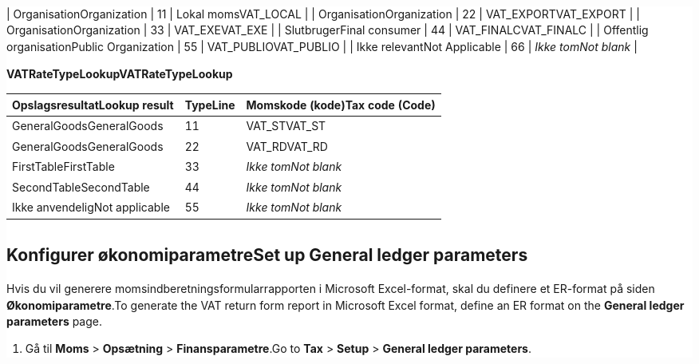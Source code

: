 | <span data-ttu-id="e0adb-457">Organisation</span><span class="sxs-lookup"><span data-stu-id="e0adb-457">Organization</span></span>        |  <span data-ttu-id="e0adb-458">1</span><span class="sxs-lookup"><span data-stu-id="e0adb-458">1</span></span>   | <span data-ttu-id="e0adb-459">Lokal moms</span><span class="sxs-lookup"><span data-stu-id="e0adb-459">VAT_LOCAL</span></span>       |
| <span data-ttu-id="e0adb-460">Organisation</span><span class="sxs-lookup"><span data-stu-id="e0adb-460">Organization</span></span>        |  <span data-ttu-id="e0adb-461">2</span><span class="sxs-lookup"><span data-stu-id="e0adb-461">2</span></span>   | <span data-ttu-id="e0adb-462">VAT_EXPORT</span><span class="sxs-lookup"><span data-stu-id="e0adb-462">VAT_EXPORT</span></span>      |
| <span data-ttu-id="e0adb-463">Organisation</span><span class="sxs-lookup"><span data-stu-id="e0adb-463">Organization</span></span>        |  <span data-ttu-id="e0adb-464">3</span><span class="sxs-lookup"><span data-stu-id="e0adb-464">3</span></span>   | <span data-ttu-id="e0adb-465">VAT_EXE</span><span class="sxs-lookup"><span data-stu-id="e0adb-465">VAT_EXE</span></span>         |
| <span data-ttu-id="e0adb-466">Slutbruger</span><span class="sxs-lookup"><span data-stu-id="e0adb-466">Final consumer</span></span>      |  <span data-ttu-id="e0adb-467">4</span><span class="sxs-lookup"><span data-stu-id="e0adb-467">4</span></span>   | <span data-ttu-id="e0adb-468">VAT_FINALC</span><span class="sxs-lookup"><span data-stu-id="e0adb-468">VAT_FINALC</span></span>      |
| <span data-ttu-id="e0adb-469">Offentlig organisation</span><span class="sxs-lookup"><span data-stu-id="e0adb-469">Public Organization</span></span> |  <span data-ttu-id="e0adb-470">5</span><span class="sxs-lookup"><span data-stu-id="e0adb-470">5</span></span>   | <span data-ttu-id="e0adb-471">VAT_PUBLIO</span><span class="sxs-lookup"><span data-stu-id="e0adb-471">VAT_PUBLIO</span></span>      |
| <span data-ttu-id="e0adb-472">Ikke relevant</span><span class="sxs-lookup"><span data-stu-id="e0adb-472">Not Applicable</span></span>      |  <span data-ttu-id="e0adb-473">6</span><span class="sxs-lookup"><span data-stu-id="e0adb-473">6</span></span>   | <span data-ttu-id="e0adb-474">*Ikke tom*</span><span class="sxs-lookup"><span data-stu-id="e0adb-474">*Not blank*</span></span>     |

<span data-ttu-id="e0adb-475">**VATRateTypeLookup**</span><span class="sxs-lookup"><span data-stu-id="e0adb-475">**VATRateTypeLookup**</span></span>

| <span data-ttu-id="e0adb-476">Opslagsresultat</span><span class="sxs-lookup"><span data-stu-id="e0adb-476">Lookup result</span></span>  | <span data-ttu-id="e0adb-477">Type</span><span class="sxs-lookup"><span data-stu-id="e0adb-477">Line</span></span> | <span data-ttu-id="e0adb-478">Momskode (kode)</span><span class="sxs-lookup"><span data-stu-id="e0adb-478">Tax code (Code)</span></span> |
|----------------|------|-----------------|
| <span data-ttu-id="e0adb-479">GeneralGoods</span><span class="sxs-lookup"><span data-stu-id="e0adb-479">GeneralGoods</span></span>   | <span data-ttu-id="e0adb-480">1</span><span class="sxs-lookup"><span data-stu-id="e0adb-480">1</span></span>    | <span data-ttu-id="e0adb-481">VAT_ST</span><span class="sxs-lookup"><span data-stu-id="e0adb-481">VAT_ST</span></span>          |
| <span data-ttu-id="e0adb-482">GeneralGoods</span><span class="sxs-lookup"><span data-stu-id="e0adb-482">GeneralGoods</span></span>   | <span data-ttu-id="e0adb-483">2</span><span class="sxs-lookup"><span data-stu-id="e0adb-483">2</span></span>    | <span data-ttu-id="e0adb-484">VAT_RD</span><span class="sxs-lookup"><span data-stu-id="e0adb-484">VAT_RD</span></span>          |
| <span data-ttu-id="e0adb-485">FirstTable</span><span class="sxs-lookup"><span data-stu-id="e0adb-485">FirstTable</span></span>     | <span data-ttu-id="e0adb-486">3</span><span class="sxs-lookup"><span data-stu-id="e0adb-486">3</span></span>    | <span data-ttu-id="e0adb-487">*Ikke tom*</span><span class="sxs-lookup"><span data-stu-id="e0adb-487">*Not blank*</span></span>     |
| <span data-ttu-id="e0adb-488">SecondTable</span><span class="sxs-lookup"><span data-stu-id="e0adb-488">SecondTable</span></span>    | <span data-ttu-id="e0adb-489">4</span><span class="sxs-lookup"><span data-stu-id="e0adb-489">4</span></span>    | <span data-ttu-id="e0adb-490">*Ikke tom*</span><span class="sxs-lookup"><span data-stu-id="e0adb-490">*Not blank*</span></span>     |
| <span data-ttu-id="e0adb-491">Ikke anvendelig</span><span class="sxs-lookup"><span data-stu-id="e0adb-491">Not applicable</span></span> | <span data-ttu-id="e0adb-492">5</span><span class="sxs-lookup"><span data-stu-id="e0adb-492">5</span></span>    | <span data-ttu-id="e0adb-493">*Ikke tom*</span><span class="sxs-lookup"><span data-stu-id="e0adb-493">*Not blank*</span></span>     |


## <a name="set-up-general-ledger-parameters"></a><span data-ttu-id="e0adb-494">Konfigurer økonomiparametre</span><span class="sxs-lookup"><span data-stu-id="e0adb-494">Set up General ledger parameters</span></span>

<span data-ttu-id="e0adb-495">Hvis du vil generere momsindberetningsformularrapporten i Microsoft Excel-format, skal du definere et ER-format på siden **Økonomiparametre**.</span><span class="sxs-lookup"><span data-stu-id="e0adb-495">To generate the VAT return form report in Microsoft Excel format, define an ER format on the **General ledger parameters** page.</span></span>

1. <span data-ttu-id="e0adb-496">Gå til **Moms** > **Opsætning** > **Finansparametre**.</span><span class="sxs-lookup"><span data-stu-id="e0adb-496">Go to **Tax** > **Setup** > **General ledger parameters**.</span></span>